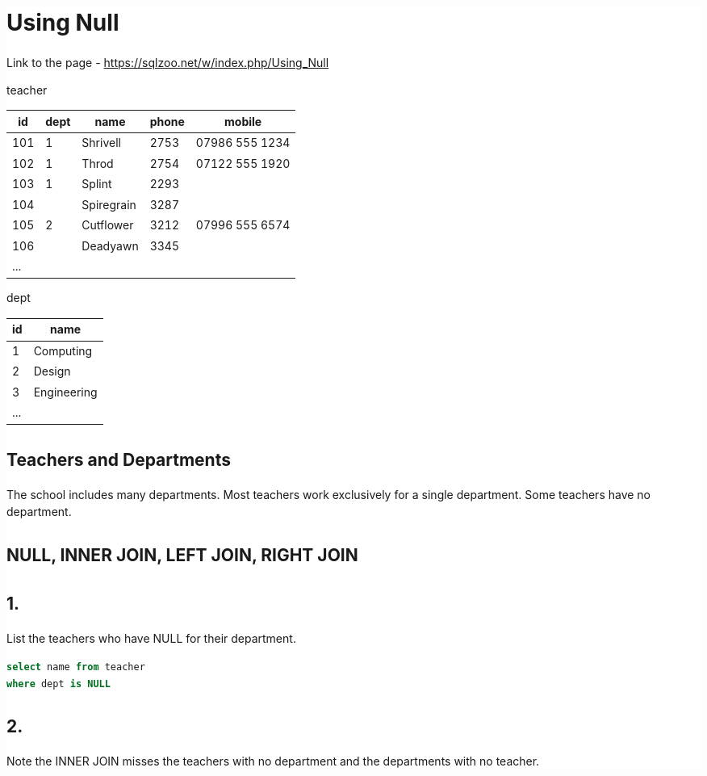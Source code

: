 # Using Null

Link to the page - https://sqlzoo.net/w/index.php/Using_Null

teacher

| id   | dept  |    name     | phone  |     mobile     |
|------|-------|-------------|--------|----------------|
| 101  |    1  | Shrivell    |  2753  | 07986 555 1234 |
| 102  |    1  | Throd       |  2754  | 07122 555 1920 |
| 103  |    1  | Splint      |  2293  |                |
| 104  |       | Spiregrain  |  3287  |                |
| 105  |    2  | Cutflower   |  3212  | 07996 555 6574 |
| 106  |       | Deadyawn    |  3345  |                |
|  ... |       |             |        |                |

dept

| id  |    name     |
|-----|-------------|
|  1  | Computing   |
|  2  | Design      |
|  3  | Engineering |
| ... |             |

## Teachers and Departments

The school includes many departments. Most teachers work exclusively for a single department. Some teachers have no department.

## NULL, INNER JOIN, LEFT JOIN, RIGHT JOIN

## 1.

List the teachers who have NULL for their department.

```sql
select name from teacher
where dept is NULL
```

## 2.

Note the INNER JOIN misses the teachers with no department and the departments with no teacher.
